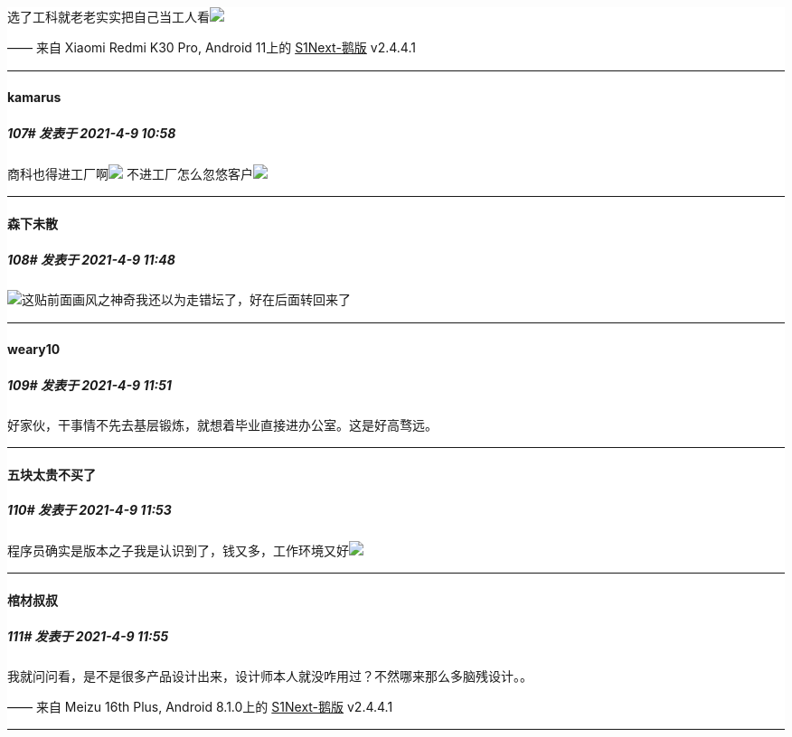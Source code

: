 
选了工科就老老实实把自己当工人看<img src="https://static.saraba1st.com/image/smiley/face2017/149.png" referrerpolicy="no-referrer">

—— 来自 Xiaomi Redmi K30 Pro, Android 11上的 [S1Next-鹅版](https://github.com/ykrank/S1-Next/releases) v2.4.4.1


-----

####  kamarus  
##### 107#       发表于 2021-4-9 10:58


商科也得进工厂啊<img src="https://static.saraba1st.com/image/smiley/face2017/067.png" referrerpolicy="no-referrer">
不进工厂怎么忽悠客户<img src="https://static.saraba1st.com/image/smiley/face2017/067.png" referrerpolicy="no-referrer">


-----

####  森下未散  
##### 108#       发表于 2021-4-9 11:48


<img src="https://static.saraba1st.com/image/smiley/face2017/037.png" referrerpolicy="no-referrer">这贴前面画风之神奇我还以为走错坛了，好在后面转回来了


-----

####  weary10  
##### 109#       发表于 2021-4-9 11:51


好家伙，干事情不先去基层锻炼，就想着毕业直接进办公室。这是好高骛远。


-----

####  五块太贵不买了  
##### 110#       发表于 2021-4-9 11:53


程序员确实是版本之子我是认识到了，钱又多，工作环境又好<img src="https://static.saraba1st.com/image/smiley/face2017/067.png" referrerpolicy="no-referrer">


-----

####  棺材叔叔  
##### 111#       发表于 2021-4-9 11:55


我就问问看，是不是很多产品设计出来，设计师本人就没咋用过？不然哪来那么多脑残设计。。

—— 来自 Meizu 16th Plus, Android 8.1.0上的 [S1Next-鹅版](https://github.com/ykrank/S1-Next/releases) v2.4.4.1


-----
